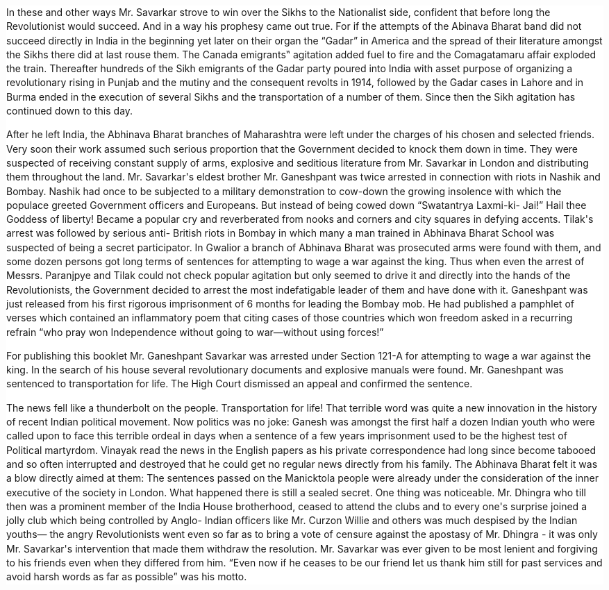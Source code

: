 In these and other ways Mr. Savarkar strove to win over the Sikhs to the Nationalist side, confident that before long the Revolutionist would succeed. And in a way his prophesy came out true. For if the attempts of the Abinava Bharat band did not succeed directly in India in the beginning yet later on their organ the “Gadar” in America and the spread of their literature amongst the Sikhs there did at last rouse them. The Canada emigrants‟ agitation added fuel to fire and the Comagatamaru affair exploded the train. Thereafter hundreds of the Sikh emigrants of the Gadar party poured into India with asset purpose of organizing a revolutionary rising in Punjab and the mutiny and the consequent revolts in 1914, followed by the Gadar cases in Lahore and in Burma ended in the execution of several Sikhs and the transportation of a number of them. Since then the Sikh agitation has continued down to this day. 

After he left India, the Abhinava Bharat branches of Maharashtra were left under the charges of his chosen and selected friends. Very soon their work assumed such serious proportion that the Government decided to knock them down in time. They were suspected of receiving constant supply of arms, explosive and seditious literature from Mr. Savarkar in London and distributing them throughout the land. Mr. Savarkar's eldest brother Mr. Ganeshpant was twice arrested in connection with riots in Nashik and Bombay. Nashik had once to be subjected to a military demonstration to cow-down the growing insolence with which the populace greeted Government officers and Europeans. But instead of being cowed down “Swatantrya Laxmi-ki- Jai!” Hail thee Goddess of liberty! Became a popular cry and reverberated from nooks and corners and city squares in defying accents. Tilak's arrest was followed by serious anti- British riots in Bombay in which many a man trained in Abhinava Bharat School was suspected of being a secret participator. In Gwalior a branch of Abhinava Bharat was prosecuted arms were found with them, and some dozen persons got long terms of sentences for attempting to wage a war against the king. Thus when even the arrest of Messrs. Paranjpye and Tilak could not check popular agitation but only seemed to drive it and directly into the hands of the Revolutionists, the Government decided to arrest the most indefatigable leader of them and have done with it. Ganeshpant was just released from his first rigorous imprisonment of 6 months for leading the Bombay mob. He had published a pamphlet of verses which contained an inflammatory poem that citing cases of those countries which won freedom asked in a recurring refrain “who pray won Independence without going to war—without using forces!” 

For publishing this booklet Mr. Ganeshpant Savarkar was arrested under Section 121-A for attempting to wage a war against the king. In the search of his house several revolutionary documents and explosive manuals were found. Mr. Ganeshpant was sentenced to transportation for life. The High Court dismissed an appeal and confirmed the sentence. 

The news fell like a thunderbolt on the people. Transportation for life! That terrible word was quite a new innovation in the history of recent Indian political movement. Now politics was no joke: Ganesh was amongst the first half a dozen Indian youth who were called upon to face this terrible ordeal in days when a sentence of a few years imprisonment used to be the highest test of Political martyrdom. Vinayak read the news in the English papers as his private correspondence had long since become tabooed and so often interrupted and destroyed that he could get no regular news directly from his family. The Abhinava Bharat felt it was a blow directly aimed at them: The sentences passed on the Manicktola people were already under the consideration of the inner executive of the society in London. What happened there is still a sealed secret. One thing was noticeable. Mr. Dhingra who till then was a prominent member of the India House brotherhood, ceased to attend the clubs and to every one's surprise joined a jolly club which being controlled by Anglo- Indian officers like Mr. Curzon Willie and others was much despised by the Indian youths— the angry Revolutionists went even so far as to bring a vote of censure against the apostasy of Mr. Dhingra - it was only Mr. Savarkar's intervention that made them withdraw the resolution. Mr. Savarkar was ever given to be most lenient and forgiving to his friends even when they differed from him. “Even now if he ceases to be our friend let us thank him still for past services and avoid harsh words as far as possible” was his motto. 
